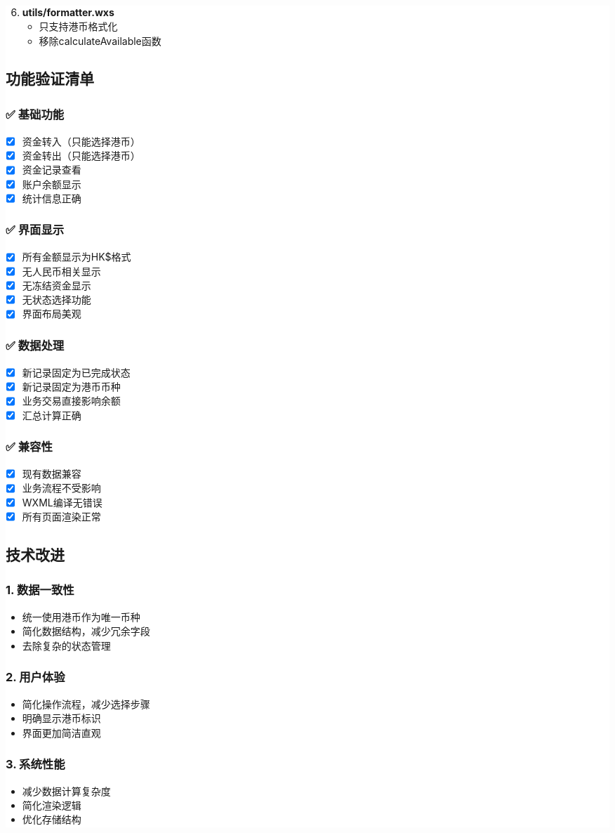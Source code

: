 6. **utils/formatter.wxs**
   - 只支持港币格式化
   - 移除calculateAvailable函数

## 功能验证清单

### ✅ 基础功能
- [x] 资金转入（只能选择港币）
- [x] 资金转出（只能选择港币）
- [x] 资金记录查看
- [x] 账户余额显示
- [x] 统计信息正确

### ✅ 界面显示
- [x] 所有金额显示为HK$格式
- [x] 无人民币相关显示
- [x] 无冻结资金显示
- [x] 无状态选择功能
- [x] 界面布局美观

### ✅ 数据处理
- [x] 新记录固定为已完成状态
- [x] 新记录固定为港币币种
- [x] 业务交易直接影响余额
- [x] 汇总计算正确

### ✅ 兼容性
- [x] 现有数据兼容
- [x] 业务流程不受影响
- [x] WXML编译无错误
- [x] 所有页面渲染正常

## 技术改进

### 1. 数据一致性
- 统一使用港币作为唯一币种
- 简化数据结构，减少冗余字段
- 去除复杂的状态管理

### 2. 用户体验
- 简化操作流程，减少选择步骤
- 明确显示港币标识
- 界面更加简洁直观

### 3. 系统性能
- 减少数据计算复杂度
- 简化渲染逻辑
- 优化存储结构
